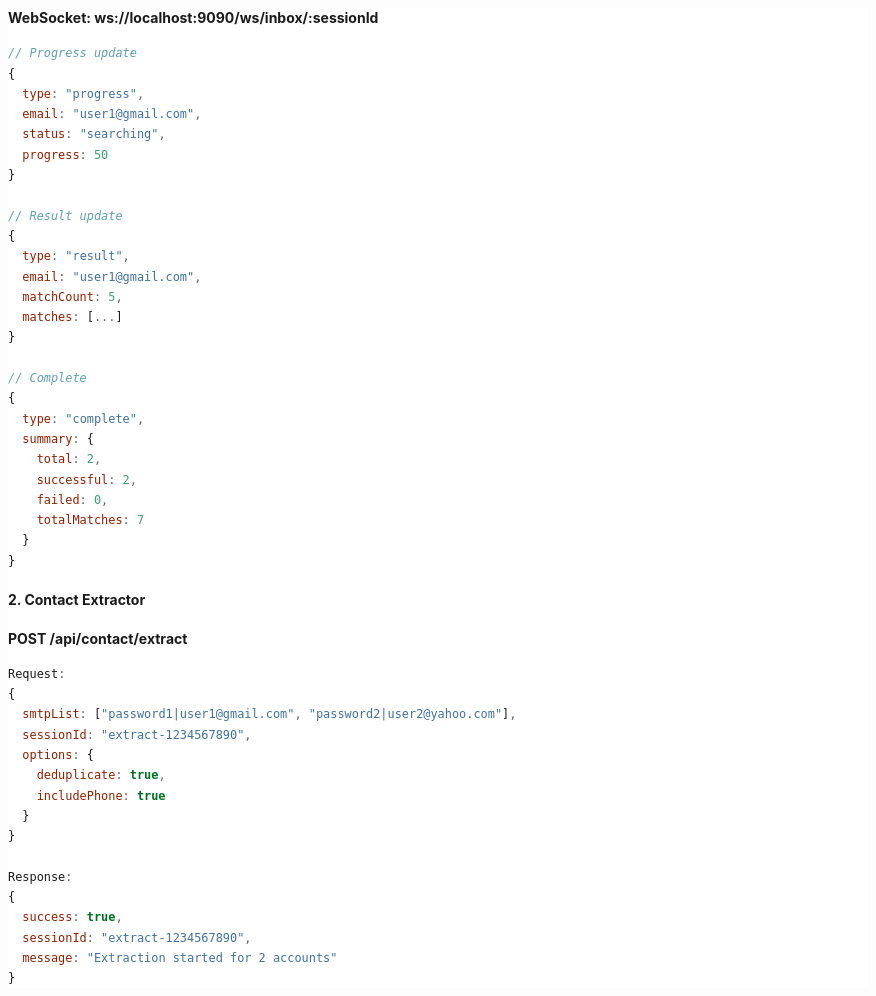 ```javascript
```

**WebSocket: ws://localhost:9090/ws/inbox/:sessionId**
```javascript
// Progress update
{
  type: "progress",
  email: "user1@gmail.com",
  status: "searching",
  progress: 50
}

// Result update
{
  type: "result",
  email: "user1@gmail.com",
  matchCount: 5,
  matches: [...]
}

// Complete
{
  type: "complete",
  summary: {
    total: 2,
    successful: 2,
    failed: 0,
    totalMatches: 7
  }
}
```

#### 2. Contact Extractor

**POST /api/contact/extract**
```javascript
Request:
{
  smtpList: ["password1|user1@gmail.com", "password2|user2@yahoo.com"],
  sessionId: "extract-1234567890",
  options: {
    deduplicate: true,
    includePhone: true
  }
}

Response:
{
  success: true,
  sessionId: "extract-1234567890",
  message: "Extraction started for 2 accounts"
}
```
